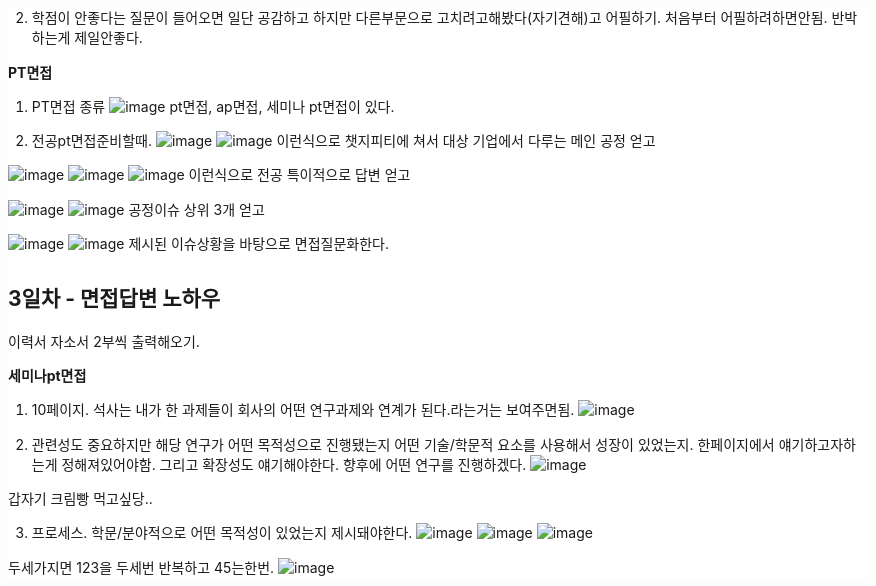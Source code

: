 2. 학점이 안좋다는 질문이 들어오면 일단 공감하고 하지만 다른부문으로 고치려고해봤다(자기견해)고 어필하기. 처음부터 어필하려하면안됨. 반박하는게 제일안좋다.

**PT면접**

1. PT면접 종류
![image](https://github.com/user-attachments/assets/441273a1-d433-4448-b24b-0be3970a0df5)
pt면접, ap면접, 세미나 pt면접이 있다.

2. 전공pt면접준비할때.
![image](https://github.com/user-attachments/assets/8d462d78-2a2e-42d6-93d5-94bf54743027)
![image](https://github.com/user-attachments/assets/51765bb5-0b46-44e7-8934-0f8762f7597b)
이런식으로 챗지피티에 쳐서 대상 기업에서 다루는 메인 공정 얻고 

![image](https://github.com/user-attachments/assets/3b1d3f96-1eec-4a4a-9fff-2b5a2b7c268e)
![image](https://github.com/user-attachments/assets/938f269c-2c9d-43b8-87bd-4c7010b20519)
![image](https://github.com/user-attachments/assets/f8d55e9d-1425-4501-9bda-b4645c1544c7)
이런식으로 전공 특이적으로 답변 얻고

![image](https://github.com/user-attachments/assets/60425838-47e9-4d0b-a2b2-0899cb94c08d)
![image](https://github.com/user-attachments/assets/d2417cff-d63c-4178-a1f5-dd952d5f9707)
공정이슈 상위 3개 얻고

![image](https://github.com/user-attachments/assets/199914a8-afbd-4e88-929f-6696558891b8)
![image](https://github.com/user-attachments/assets/3633b13e-c3be-48a8-82b2-490c776ddbe2)
제시된 이슈상황을 바탕으로 면접질문화한다.

## 3일차 - 면접답변 노하우

이력서 자소서 2부씩 출력해오기. 

**세미나pt면접**

1. 10페이지. 석사는 내가 한 과제들이 회사의 어떤 연구과제와 연계가 된다.라는거는 보여주면됨.
![image](https://github.com/user-attachments/assets/607f19bb-d835-4ac4-bd80-cd798d0579c1)

2. 관련성도 중요하지만 해당 연구가 어떤 목적성으로 진행됐는지 어떤 기술/학문적 요소를 사용해서 성장이 있었는지. 한페이지에서 얘기하고자하는게 정해져있어야함. 그리고 확장성도 얘기해야한다. 향후에 어떤 연구를 진행하겠다. 
![image](https://github.com/user-attachments/assets/c8b6799c-555d-4008-8331-e5974bc9dc97)

갑자기 크림빵 먹고싶당..

3. 프로세스. 학문/분야적으로 어떤 목적성이 있었는지 제시돼야한다. 
![image](https://github.com/user-attachments/assets/d1125c7c-249a-4394-adce-fb9e30fc8368)
![image](https://github.com/user-attachments/assets/c27d9dda-c525-4342-a9c0-ce8a1b1aa0e6)
![image](https://github.com/user-attachments/assets/99536279-64bd-4cc8-a49e-712ea76fb70e)

두세가지면 123을 두세번 반복하고 45는한번.
![image](https://github.com/user-attachments/assets/e4564103-f6fe-41a1-aa84-75c755c307e8)
